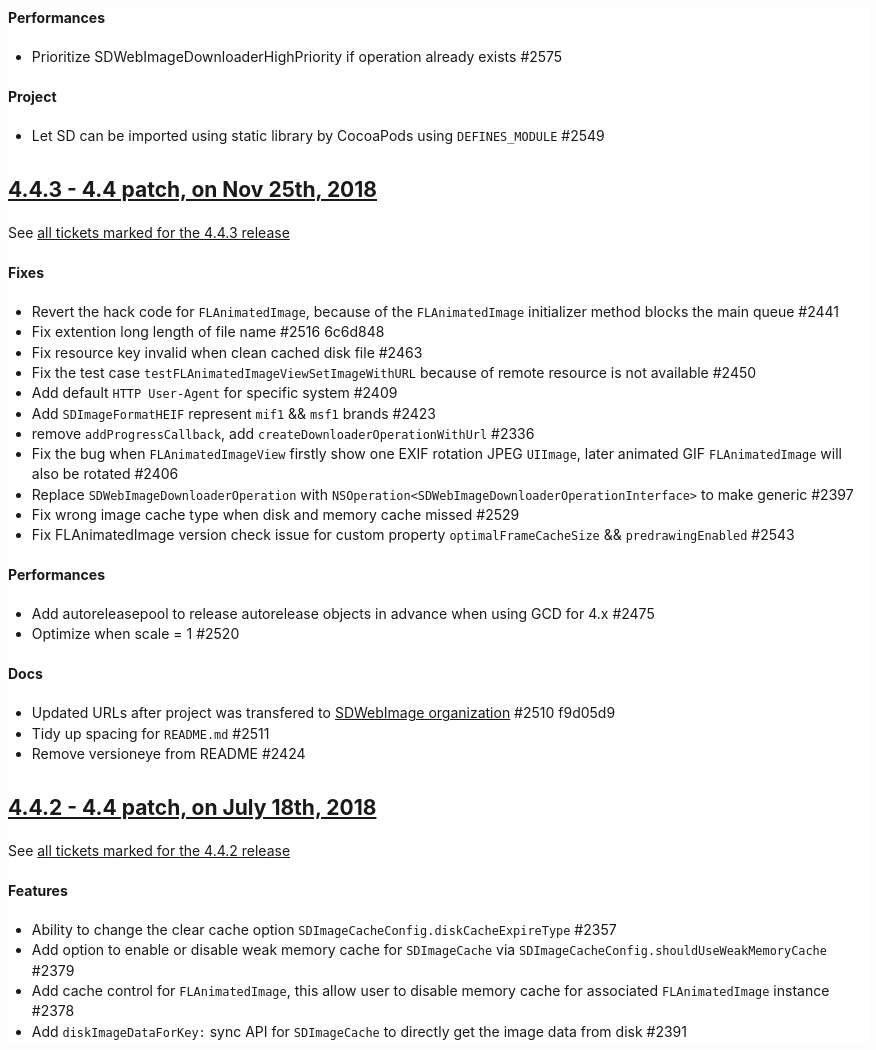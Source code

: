 #### Performances
- Prioritize SDWebImageDownloaderHighPriority if operation already exists #2575

#### Project
- Let SD can be imported using static library by CocoaPods using `DEFINES_MODULE` #2549

## [4.4.3 - 4.4 patch, on Nov 25th, 2018](https://github.com/SDWebImage/SDWebImage/releases/tag/4.4.3)
See [all tickets marked for the 4.4.3 release](https://github.com/SDWebImage/SDWebImage/milestone/28)

#### Fixes
- Revert the hack code for `FLAnimatedImage`, because of the `FLAnimatedImage` initializer method blocks the main queue #2441
- Fix extention long length of file name #2516 6c6d848
- Fix resource key invalid when clean cached disk file #2463
- Fix the test case `testFLAnimatedImageViewSetImageWithURL` because of remote resource is not available #2450
- Add default `HTTP User-Agent` for specific system #2409
- Add `SDImageFormatHEIF` represent `mif1` && `msf1` brands #2423
- remove `addProgressCallback`, add `createDownloaderOperationWithUrl` #2336
- Fix the bug when `FLAnimatedImageView` firstly show one EXIF rotation JPEG `UIImage`, later animated GIF `FLAnimatedImage` will also be rotated #2406
- Replace `SDWebImageDownloaderOperation` with `NSOperation<SDWebImageDownloaderOperationInterface>` to make generic #2397
- Fix wrong image cache type when disk and memory cache missed #2529
- Fix FLAnimatedImage version check issue for custom property `optimalFrameCacheSize` && `predrawingEnabled` #2543

#### Performances
- Add autoreleasepool to release autorelease objects in advance when using GCD for 4.x #2475
- Optimize when scale = 1 #2520

#### Docs
- Updated URLs after project was transfered to [SDWebImage organization](https://github.com/SDWebImage) #2510 f9d05d9
- Tidy up spacing for `README.md` #2511
- Remove versioneye from README #2424

## [4.4.2 - 4.4 patch, on July 18th, 2018](https://github.com/SDWebImage/SDWebImage/releases/tag/4.4.2)
See [all tickets marked for the 4.4.2 release](https://github.com/SDWebImage/SDWebImage/milestone/27)

#### Features
- Ability to change the clear cache option `SDImageCacheConfig.diskCacheExpireType` #2357
- Add option to enable or disable weak memory cache for `SDImageCache` via `SDImageCacheConfig.shouldUseWeakMemoryCache` #2379
- Add cache control for `FLAnimatedImage`, this allow user to disable memory cache for associated `FLAnimatedImage` instance #2378
- Add `diskImageDataForKey:` sync API for `SDImageCache` to directly get the image data from disk #2391
